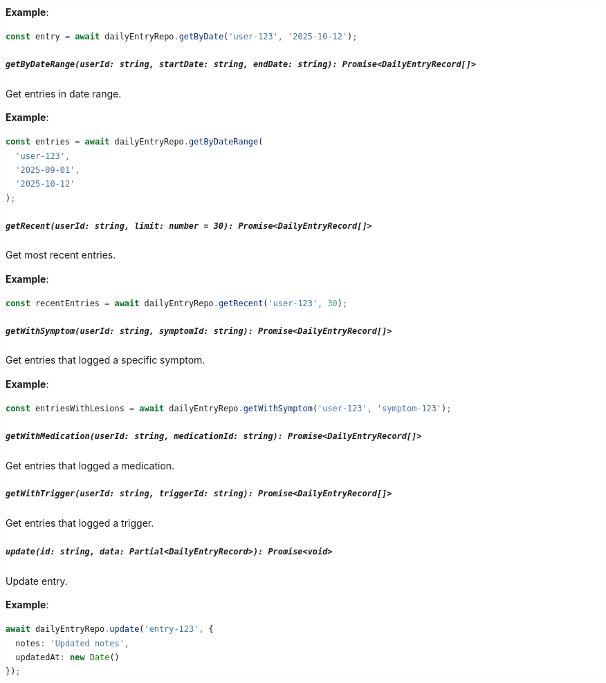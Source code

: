 **Example**:
```typescript
const entry = await dailyEntryRepo.getByDate('user-123', '2025-10-12');
```

##### `getByDateRange(userId: string, startDate: string, endDate: string): Promise<DailyEntryRecord[]>`
Get entries in date range.

**Example**:
```typescript
const entries = await dailyEntryRepo.getByDateRange(
  'user-123',
  '2025-09-01',
  '2025-10-12'
);
```

##### `getRecent(userId: string, limit: number = 30): Promise<DailyEntryRecord[]>`
Get most recent entries.

**Example**:
```typescript
const recentEntries = await dailyEntryRepo.getRecent('user-123', 30);
```

##### `getWithSymptom(userId: string, symptomId: string): Promise<DailyEntryRecord[]>`
Get entries that logged a specific symptom.

**Example**:
```typescript
const entriesWithLesions = await dailyEntryRepo.getWithSymptom('user-123', 'symptom-123');
```

##### `getWithMedication(userId: string, medicationId: string): Promise<DailyEntryRecord[]>`
Get entries that logged a medication.

##### `getWithTrigger(userId: string, triggerId: string): Promise<DailyEntryRecord[]>`
Get entries that logged a trigger.

##### `update(id: string, data: Partial<DailyEntryRecord>): Promise<void>`
Update entry.

**Example**:
```typescript
await dailyEntryRepo.update('entry-123', {
  notes: 'Updated notes',
  updatedAt: new Date()
});
```
